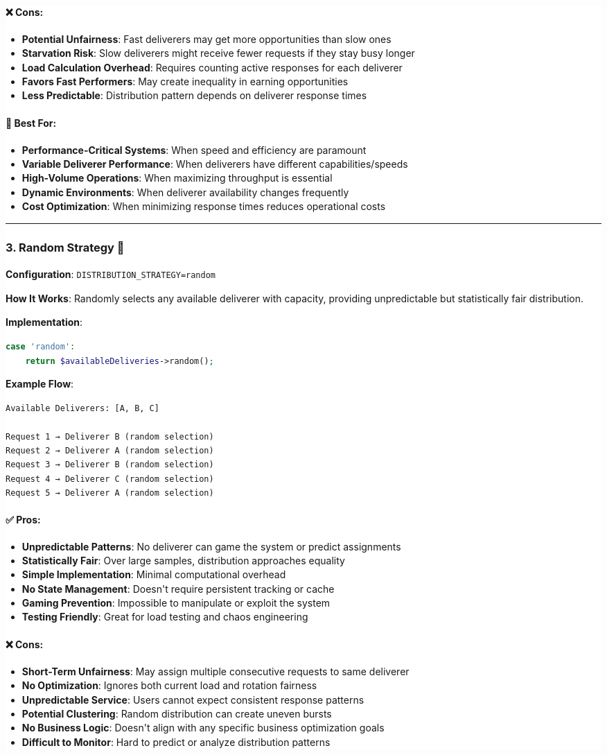 #### ❌ Cons:
- **Potential Unfairness**: Fast deliverers may get more opportunities than slow ones
- **Starvation Risk**: Slow deliverers might receive fewer requests if they stay busy longer
- **Load Calculation Overhead**: Requires counting active responses for each deliverer
- **Favors Fast Performers**: May create inequality in earning opportunities
- **Less Predictable**: Distribution pattern depends on deliverer response times

#### 🎯 Best For:
- **Performance-Critical Systems**: When speed and efficiency are paramount
- **Variable Deliverer Performance**: When deliverers have different capabilities/speeds
- **High-Volume Operations**: When maximizing throughput is essential  
- **Dynamic Environments**: When deliverer availability changes frequently
- **Cost Optimization**: When minimizing response times reduces operational costs

---

### 3. Random Strategy 🎲

**Configuration**: `DISTRIBUTION_STRATEGY=random`

**How It Works**:
Randomly selects any available deliverer with capacity, providing unpredictable but statistically fair distribution.

**Implementation**:
```php
case 'random':
    return $availableDeliveries->random();
```

**Example Flow**:
```
Available Deliverers: [A, B, C]

Request 1 → Deliverer B (random selection)
Request 2 → Deliverer A (random selection)  
Request 3 → Deliverer B (random selection)
Request 4 → Deliverer C (random selection)
Request 5 → Deliverer A (random selection)
```

#### ✅ Pros:
- **Unpredictable Patterns**: No deliverer can game the system or predict assignments
- **Statistically Fair**: Over large samples, distribution approaches equality
- **Simple Implementation**: Minimal computational overhead
- **No State Management**: Doesn't require persistent tracking or cache
- **Gaming Prevention**: Impossible to manipulate or exploit the system
- **Testing Friendly**: Great for load testing and chaos engineering

#### ❌ Cons:
- **Short-Term Unfairness**: May assign multiple consecutive requests to same deliverer
- **No Optimization**: Ignores both current load and rotation fairness
- **Unpredictable Service**: Users cannot expect consistent response patterns
- **Potential Clustering**: Random distribution can create uneven bursts
- **No Business Logic**: Doesn't align with any specific business optimization goals
- **Difficult to Monitor**: Hard to predict or analyze distribution patterns
